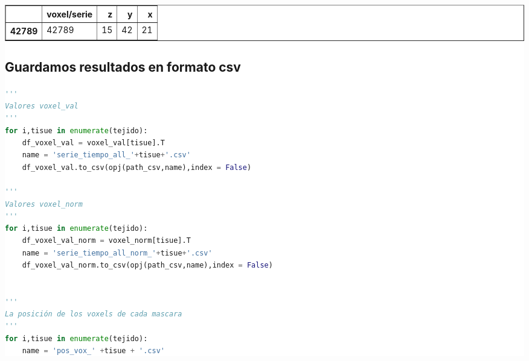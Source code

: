 


<div>
<style scoped>
    .dataframe tbody tr th:only-of-type {
        vertical-align: middle;
    }

    .dataframe tbody tr th {
        vertical-align: top;
    }

    .dataframe thead th {
        text-align: right;
    }
</style>
<table border="1" class="dataframe">
  <thead>
    <tr style="text-align: right;">
      <th></th>
      <th>voxel/serie</th>
      <th>z</th>
      <th>y</th>
      <th>x</th>
    </tr>
  </thead>
  <tbody>
    <tr>
      <th>42789</th>
      <td>42789</td>
      <td>15</td>
      <td>42</td>
      <td>21</td>
    </tr>
  </tbody>
</table>
</div>



## Guardamos resultados en formato csv


```python
'''
Valores voxel_val
'''
for i,tisue in enumerate(tejido): 
    df_voxel_val = voxel_val[tisue].T
    name = 'serie_tiempo_all_'+tisue+'.csv'
    df_voxel_val.to_csv(opj(path_csv,name),index = False)

'''
Valores voxel_norm
'''
for i,tisue in enumerate(tejido): 
    df_voxel_val_norm = voxel_norm[tisue].T
    name = 'serie_tiempo_all_norm_'+tisue+'.csv'
    df_voxel_val_norm.to_csv(opj(path_csv,name),index = False)


'''
La posición de los voxels de cada mascara
'''
for i,tisue in enumerate(tejido):
    name = 'pos_vox_' +tisue + '.csv'
```